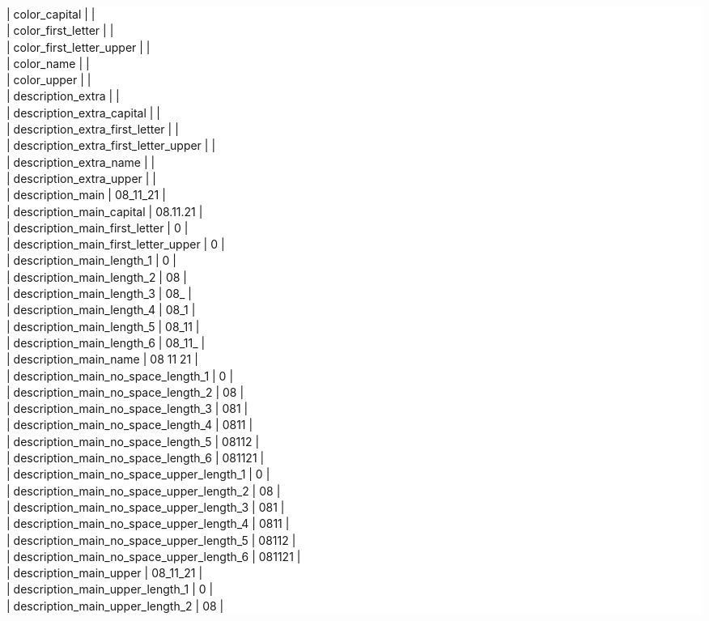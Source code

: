 | color_capital |  |  
| color_first_letter |  |  
| color_first_letter_upper |  |  
| color_name |  |  
| color_upper |  |  
| description_extra |  |  
| description_extra_capital |  |  
| description_extra_first_letter |  |  
| description_extra_first_letter_upper |  |  
| description_extra_name |  |  
| description_extra_upper |  |  
| description_main | 08_11_21 |  
| description_main_capital | 08.11.21 |  
| description_main_first_letter | 0 |  
| description_main_first_letter_upper | 0 |  
| description_main_length_1 | 0 |  
| description_main_length_2 | 08 |  
| description_main_length_3 | 08_ |  
| description_main_length_4 | 08_1 |  
| description_main_length_5 | 08_11 |  
| description_main_length_6 | 08_11_ |  
| description_main_name | 08 11 21 |  
| description_main_no_space_length_1 | 0 |  
| description_main_no_space_length_2 | 08 |  
| description_main_no_space_length_3 | 081 |  
| description_main_no_space_length_4 | 0811 |  
| description_main_no_space_length_5 | 08112 |  
| description_main_no_space_length_6 | 081121 |  
| description_main_no_space_upper_length_1 | 0 |  
| description_main_no_space_upper_length_2 | 08 |  
| description_main_no_space_upper_length_3 | 081 |  
| description_main_no_space_upper_length_4 | 0811 |  
| description_main_no_space_upper_length_5 | 08112 |  
| description_main_no_space_upper_length_6 | 081121 |  
| description_main_upper | 08_11_21 |  
| description_main_upper_length_1 | 0 |  
| description_main_upper_length_2 | 08 |  